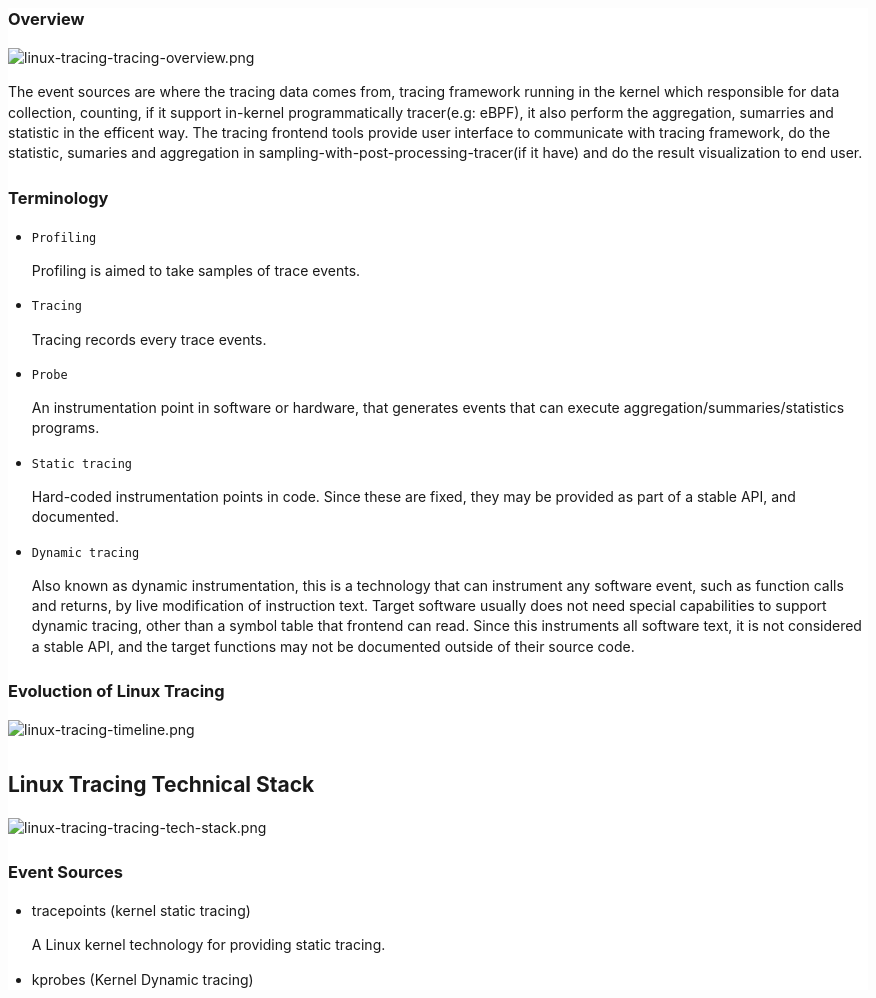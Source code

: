 ### Overview

<img src="{{ site.url }}/assets/materials/explore-usdt-on-linux/linux-tracing-tracing-overview.png" alt="linux-tracing-tracing-overview.png">

The event sources are where the tracing data comes from, tracing framework running in the kernel which responsible for data collection, counting, if it support in-kernel programmatically tracer(e.g: eBPF), it also perform the aggregation, sumarries and statistic in the efficent way. The tracing frontend tools provide user interface to communicate with tracing framework, do the statistic, sumaries and aggregation in sampling-with-post-processing-tracer(if it have) and do the result visualization to end user.

### Terminology

- `Profiling`

  Profiling is aimed to take samples of trace events.

- `Tracing`

  Tracing records every trace events.

- `Probe` 

  An instrumentation point in software or hardware, that generates events that can execute aggregation/summaries/statistics programs.

- `Static tracing`

  Hard-coded instrumentation points in code. Since these are fixed, they may be provided as part of a stable API, and documented.

- `Dynamic tracing`

  Also known as dynamic instrumentation, this is a technology that can instrument any software event, such as function calls and returns, by live modification of instruction text. Target software usually does not need special capabilities to support dynamic tracing, other than a symbol table that frontend can read. Since this instruments all software text, it is not considered a stable API, and the target functions may not be documented outside of their source code.

### Evoluction of Linux Tracing

<img src="{{ site.url }}/assets/materials/explore-usdt-on-linux/linux-tracing-timeline.png" alt="linux-tracing-timeline.png">

## Linux Tracing Technical Stack 

<img src="{{ site.url }}/assets/materials/explore-usdt-on-linux/linux-tracing-tracing-tech-stack.png" alt="linux-tracing-tracing-tech-stack.png">

### Event Sources

- tracepoints (kernel static tracing)

  A Linux kernel technology for providing static tracing.

- kprobes (Kernel Dynamic tracing)
